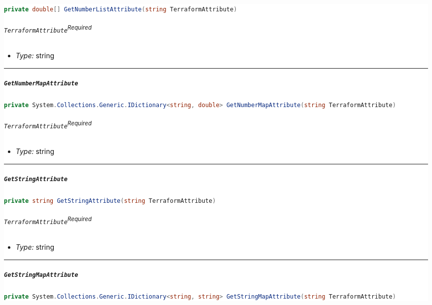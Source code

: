 ```csharp
private double[] GetNumberListAttribute(string TerraformAttribute)
```

###### `TerraformAttribute`<sup>Required</sup> <a name="TerraformAttribute" id="@cdktf/provider-github.dataGithubActionsRegistrationToken.DataGithubActionsRegistrationToken.getNumberListAttribute.parameter.terraformAttribute"></a>

- *Type:* string

---

##### `GetNumberMapAttribute` <a name="GetNumberMapAttribute" id="@cdktf/provider-github.dataGithubActionsRegistrationToken.DataGithubActionsRegistrationToken.getNumberMapAttribute"></a>

```csharp
private System.Collections.Generic.IDictionary<string, double> GetNumberMapAttribute(string TerraformAttribute)
```

###### `TerraformAttribute`<sup>Required</sup> <a name="TerraformAttribute" id="@cdktf/provider-github.dataGithubActionsRegistrationToken.DataGithubActionsRegistrationToken.getNumberMapAttribute.parameter.terraformAttribute"></a>

- *Type:* string

---

##### `GetStringAttribute` <a name="GetStringAttribute" id="@cdktf/provider-github.dataGithubActionsRegistrationToken.DataGithubActionsRegistrationToken.getStringAttribute"></a>

```csharp
private string GetStringAttribute(string TerraformAttribute)
```

###### `TerraformAttribute`<sup>Required</sup> <a name="TerraformAttribute" id="@cdktf/provider-github.dataGithubActionsRegistrationToken.DataGithubActionsRegistrationToken.getStringAttribute.parameter.terraformAttribute"></a>

- *Type:* string

---

##### `GetStringMapAttribute` <a name="GetStringMapAttribute" id="@cdktf/provider-github.dataGithubActionsRegistrationToken.DataGithubActionsRegistrationToken.getStringMapAttribute"></a>

```csharp
private System.Collections.Generic.IDictionary<string, string> GetStringMapAttribute(string TerraformAttribute)
```
